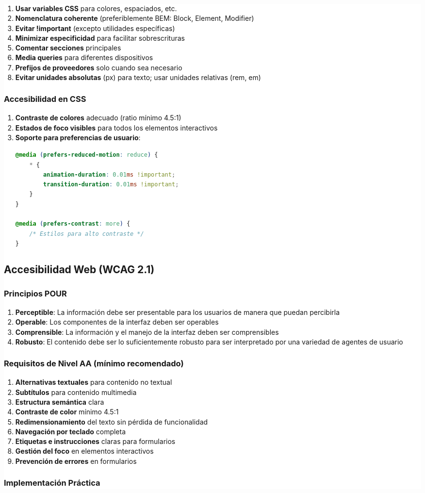1. **Usar variables CSS** para colores, espaciados, etc.
2. **Nomenclatura coherente** (preferiblemente BEM: Block, Element, Modifier)
3. **Evitar !important** (excepto utilidades específicas)
4. **Minimizar especificidad** para facilitar sobrescrituras
5. **Comentar secciones** principales
6. **Media queries** para diferentes dispositivos
7. **Prefijos de proveedores** solo cuando sea necesario
8. **Evitar unidades absolutas** (px) para texto; usar unidades relativas (rem, em)

### Accesibilidad en CSS

1. **Contraste de colores** adecuado (ratio mínimo 4.5:1)
2. **Estados de foco visibles** para todos los elementos interactivos
3. **Soporte para preferencias de usuario**:
   ```css
   @media (prefers-reduced-motion: reduce) {
       * {
           animation-duration: 0.01ms !important;
           transition-duration: 0.01ms !important;
       }
   }
   
   @media (prefers-contrast: more) {
       /* Estilos para alto contraste */
   }
   ```

## Accesibilidad Web (WCAG 2.1)

### Principios POUR

1. **Perceptible**: La información debe ser presentable para los usuarios de manera que puedan percibirla
2. **Operable**: Los componentes de la interfaz deben ser operables
3. **Comprensible**: La información y el manejo de la interfaz deben ser comprensibles
4. **Robusto**: El contenido debe ser lo suficientemente robusto para ser interpretado por una variedad de agentes de usuario

### Requisitos de Nivel AA (mínimo recomendado)

1. **Alternativas textuales** para contenido no textual
2. **Subtítulos** para contenido multimedia
3. **Estructura semántica** clara
4. **Contraste de color** mínimo 4.5:1
5. **Redimensionamiento** del texto sin pérdida de funcionalidad
6. **Navegación por teclado** completa
7. **Etiquetas e instrucciones** claras para formularios
8. **Gestión del foco** en elementos interactivos
9. **Prevención de errores** en formularios

### Implementación Práctica

